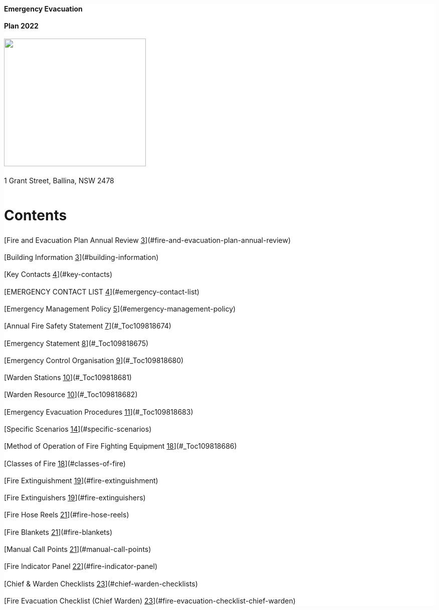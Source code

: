 **Emergency Evacuation**

**Plan 2022**

<img src="media/image1.png" style="width:2.94792in;height:2.65625in" />

1 Grant Street, Ballina, NSW 2478

# Contents 

[Fire and Evacuation Plan Annual Review
[3](#fire-and-evacuation-plan-annual-review)](#fire-and-evacuation-plan-annual-review)

[Building Information [3](#building-information)](#building-information)

[Key Contacts [4](#key-contacts)](#key-contacts)

[EMERGENCY CONTACT LIST
[4](#emergency-contact-list)](#emergency-contact-list)

[Emergency Management Policy
[5](#emergency-management-policy)](#emergency-management-policy)

[Annual Fire Safety Statement [7](#_Toc109818674)](#_Toc109818674)

[Emergency Statement [8](#_Toc109818675)](#_Toc109818675)

[Emergency Control Organisation [9](#_Toc109818680)](#_Toc109818680)

[Warden Stations [10](#_Toc109818681)](#_Toc109818681)

[Warden Resource [10](#_Toc109818682)](#_Toc109818682)

[Emergency Evacuation Procedures [11](#_Toc109818683)](#_Toc109818683)

[Specific Scenarios [14](#specific-scenarios)](#specific-scenarios)

[Method of Operation of Fire Fighting Equipment
[18](#_Toc109818686)](#_Toc109818686)

[Classes of Fire [18](#classes-of-fire)](#classes-of-fire)

[Fire Extinguishment [19](#fire-extinguishment)](#fire-extinguishment)

[Fire Extinguishers [19](#fire-extinguishers)](#fire-extinguishers)

[Fire Hose Reels [21](#fire-hose-reels)](#fire-hose-reels)

[Fire Blankets [21](#fire-blankets)](#fire-blankets)

[Manual Call Points [21](#manual-call-points)](#manual-call-points)

[Fire Indicator Panel
[22](#fire-indicator-panel)](#fire-indicator-panel)

[Chief & Warden Checklists
[23](#chief-warden-checklists)](#chief-warden-checklists)

[Fire Evacuation Checklist (Chief Warden)
[23](#fire-evacuation-checklist-chief-warden)](#fire-evacuation-checklist-chief-warden)
